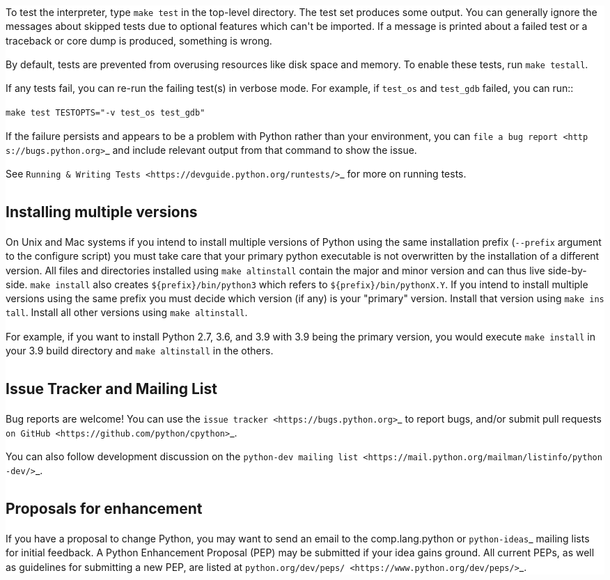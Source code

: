 To test the interpreter, type ``make test`` in the top-level directory.  The
test set produces some output.  You can generally ignore the messages about
skipped tests due to optional features which can't be imported.  If a message
is printed about a failed test or a traceback or core dump is produced,
something is wrong.

By default, tests are prevented from overusing resources like disk space and
memory.  To enable these tests, run ``make testall``.

If any tests fail, you can re-run the failing test(s) in verbose mode.  For
example, if ``test_os`` and ``test_gdb`` failed, you can run::

    make test TESTOPTS="-v test_os test_gdb"

If the failure persists and appears to be a problem with Python rather than
your environment, you can `file a bug report <https://bugs.python.org>`_ and
include relevant output from that command to show the issue.

See `Running & Writing Tests <https://devguide.python.org/runtests/>`_
for more on running tests.

Installing multiple versions
----------------------------

On Unix and Mac systems if you intend to install multiple versions of Python
using the same installation prefix (``--prefix`` argument to the configure
script) you must take care that your primary python executable is not
overwritten by the installation of a different version.  All files and
directories installed using ``make altinstall`` contain the major and minor
version and can thus live side-by-side.  ``make install`` also creates
``${prefix}/bin/python3`` which refers to ``${prefix}/bin/pythonX.Y``.  If you
intend to install multiple versions using the same prefix you must decide which
version (if any) is your "primary" version.  Install that version using ``make
install``.  Install all other versions using ``make altinstall``.

For example, if you want to install Python 2.7, 3.6, and 3.9 with 3.9 being the
primary version, you would execute ``make install`` in your 3.9 build directory
and ``make altinstall`` in the others.


Issue Tracker and Mailing List
------------------------------

Bug reports are welcome!  You can use the `issue tracker
<https://bugs.python.org>`_ to report bugs, and/or submit pull requests `on
GitHub <https://github.com/python/cpython>`_.

You can also follow development discussion on the `python-dev mailing list
<https://mail.python.org/mailman/listinfo/python-dev/>`_.


Proposals for enhancement
-------------------------

If you have a proposal to change Python, you may want to send an email to the
comp.lang.python or `python-ideas`_ mailing lists for initial feedback.  A
Python Enhancement Proposal (PEP) may be submitted if your idea gains ground.
All current PEPs, as well as guidelines for submitting a new PEP, are listed at
`python.org/dev/peps/ <https://www.python.org/dev/peps/>`_.
